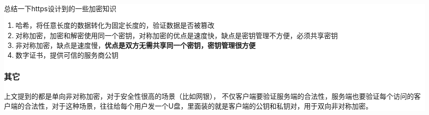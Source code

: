 总结一下https设计到的一些加密知识

1. 哈希，将任意长度的数据转化为固定长度的，验证数据是否被篡改
2. 对称加密，加密和解密使用同一个密钥，对称加密的优点是速度快，缺点是密钥管理不方便，必须共享密钥
3. 非对称加密，缺点是速度慢，**优点是双方无需共享同一个密钥，密钥管理很方便**
4. 数字证书，提供可信的服务商公钥

### 其它

上文提到的都是单向非对称加密，对于安全性很高的场景（比如网银）， 不仅客户端要验证服务端的合法性，服务端也要验证每个访问的客户端的合法性，对于这种场景，往往给每个用户发一个U盘，里面装的就是客户端的公钥和私钥对，用于双向非对称加密。
